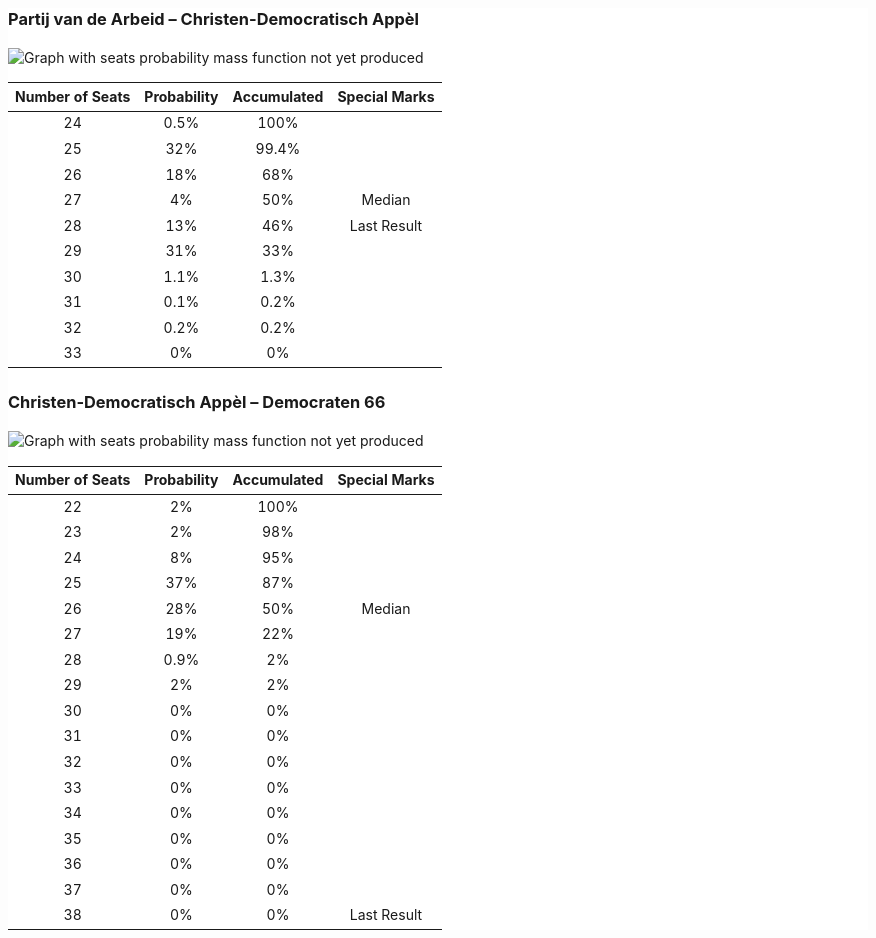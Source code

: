 ### Partij van de Arbeid – Christen-Democratisch Appèl

![Graph with seats probability mass function not yet produced](2020-10-17-Peilnl-coalitions-seats-pmf-pvda–cda.png "Seats Probability Mass Function")

| Number of Seats | Probability | Accumulated | Special Marks |
|:---------------:|:-----------:|:-----------:|:-------------:|
| 24 | 0.5% | 100% |  |
| 25 | 32% | 99.4% |  |
| 26 | 18% | 68% |  |
| 27 | 4% | 50% | Median |
| 28 | 13% | 46% | Last Result |
| 29 | 31% | 33% |  |
| 30 | 1.1% | 1.3% |  |
| 31 | 0.1% | 0.2% |  |
| 32 | 0.2% | 0.2% |  |
| 33 | 0% | 0% |  |

### Christen-Democratisch Appèl – Democraten 66

![Graph with seats probability mass function not yet produced](2020-10-17-Peilnl-coalitions-seats-pmf-cda–d66.png "Seats Probability Mass Function")

| Number of Seats | Probability | Accumulated | Special Marks |
|:---------------:|:-----------:|:-----------:|:-------------:|
| 22 | 2% | 100% |  |
| 23 | 2% | 98% |  |
| 24 | 8% | 95% |  |
| 25 | 37% | 87% |  |
| 26 | 28% | 50% | Median |
| 27 | 19% | 22% |  |
| 28 | 0.9% | 2% |  |
| 29 | 2% | 2% |  |
| 30 | 0% | 0% |  |
| 31 | 0% | 0% |  |
| 32 | 0% | 0% |  |
| 33 | 0% | 0% |  |
| 34 | 0% | 0% |  |
| 35 | 0% | 0% |  |
| 36 | 0% | 0% |  |
| 37 | 0% | 0% |  |
| 38 | 0% | 0% | Last Result |
